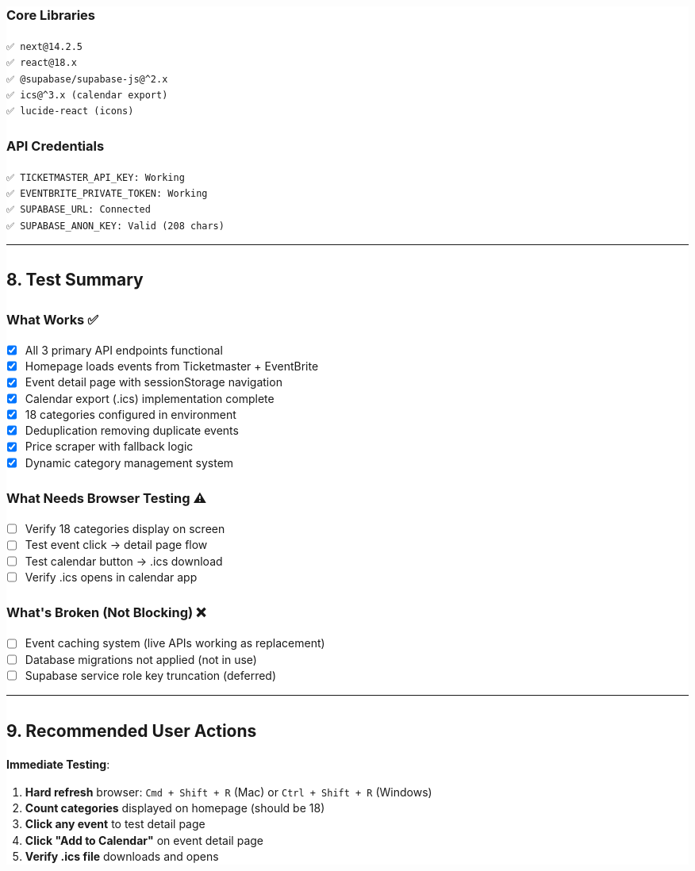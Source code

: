 ### Core Libraries
```
✅ next@14.2.5
✅ react@18.x
✅ @supabase/supabase-js@^2.x
✅ ics@^3.x (calendar export)
✅ lucide-react (icons)
```

### API Credentials
```
✅ TICKETMASTER_API_KEY: Working
✅ EVENTBRITE_PRIVATE_TOKEN: Working
✅ SUPABASE_URL: Connected
✅ SUPABASE_ANON_KEY: Valid (208 chars)
```

---

## 8. Test Summary

### What Works ✅
- [x] All 3 primary API endpoints functional
- [x] Homepage loads events from Ticketmaster + EventBrite
- [x] Event detail page with sessionStorage navigation
- [x] Calendar export (.ics) implementation complete
- [x] 18 categories configured in environment
- [x] Deduplication removing duplicate events
- [x] Price scraper with fallback logic
- [x] Dynamic category management system

### What Needs Browser Testing ⚠️
- [ ] Verify 18 categories display on screen
- [ ] Test event click → detail page flow
- [ ] Test calendar button → .ics download
- [ ] Verify .ics opens in calendar app

### What's Broken (Not Blocking) ❌
- [ ] Event caching system (live APIs working as replacement)
- [ ] Database migrations not applied (not in use)
- [ ] Supabase service role key truncation (deferred)

---

## 9. Recommended User Actions

**Immediate Testing**:
1. **Hard refresh** browser: `Cmd + Shift + R` (Mac) or `Ctrl + Shift + R` (Windows)
2. **Count categories** displayed on homepage (should be 18)
3. **Click any event** to test detail page
4. **Click "Add to Calendar"** on event detail page
5. **Verify .ics file** downloads and opens
